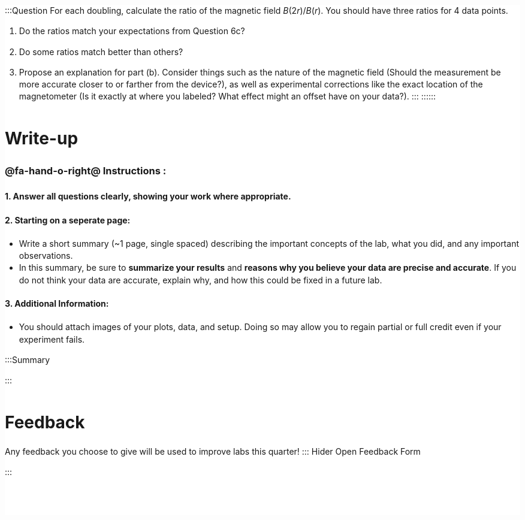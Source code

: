:::Question 
For each doubling, calculate the ratio of the magnetic field $B(2r)/B(r).$ You should have three ratios for 4 data points.

1. Do the ratios match your expectations from Question 6c? 

2. Do some ratios match better than others?

3. Propose an explanation for part (b). Consider things such as the nature of the magnetic field (Should the measurement be more accurate closer to or farther from the device?), as well as experimental corrections like the exact location of the magnetometer (Is it exactly at where you labeled? What effect might an offset have on your data?).
:::
::::::
# Write-up

###  **@fa-hand-o-right@  Instructions :**
 #### **1. Answer all questions clearly, showing your work where appropriate.**
 #### **2. Starting on a seperate page:** 
  - Write a short summary (~1 page, single spaced) describing the important concepts of the lab, what you did, and any important observations. 
  - In this summary, be sure to **summarize your results** and **reasons why you believe your data are precise and accurate**. If you do not think your data are accurate, explain why, and how this could be fixed in a future lab.

 #### **3. Additional Information:**
 - You should attach images of your plots,  data, and setup.  Doing so may allow you to regain partial or full credit even if your experiment fails.
 

:::Summary

<iframe id="contentframe" height="500px" width="100%" src="https://gauchospace.ucsb.edu/courses/mod/lti/launch.php?id=5682337&triggerview=0" allow="microphone https://coursekit.google.com; camera https://coursekit.google.com; geolocation https://coursekit.google.com; midi https://coursekit.google.com; encrypted-media https://coursekit.google.com; autoplay https://coursekit.google.com" allowfullscreen="1" style="height: 500px;"></iframe>

:::



# Feedback

Any feedback you choose to give will be used to improve labs this quarter!
::: Hider Open Feedback Form
<iframe src="https://docs.google.com/forms/d/e/1FAIpQLSfAhZHIlwtGnfv3XMpzTs043ZUjluKyanJWl-hFrU9KCgvswQ/viewform?embedded=true" width="100%" height="1000" frameborder="0" marginheight="0" marginwidth="0">Loading…</iframe>
:::

<br>
<br>
<br>
<br>